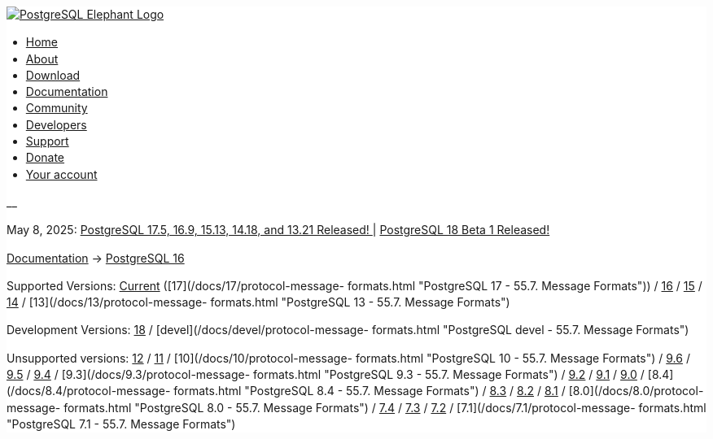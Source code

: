 [ ![PostgreSQL Elephant Logo](/media/img/about/press/elephant.png) ](/)

  * [Home](/ "Home")
  * [About](/about/ "About")
  * [Download](/download/ "Download")
  * [Documentation](/docs/ "Documentation")
  * [Community](/community/ "Community")
  * [Developers](/developer/ "Developers")
  * [Support](/support/ "Support")
  * [Donate](/about/donate/ "Donate")
  * [Your account](/account/ "Your account")

__

May 8, 2025: [ PostgreSQL 17.5, 16.9, 15.13, 14.18, and 13.21 Released! ](/about/news/postgresql-175-169-1513-1418-and-1321-released-3072/) | [ PostgreSQL 18 Beta 1 Released! ](/about/news/postgresql-18-beta-1-released-3070/)

[Documentation](/docs/ "Documentation") -> [PostgreSQL
16](/docs/16/index.html)

Supported Versions: [Current](/docs/current/protocol-message-formats.html
"PostgreSQL 17 - 55.7. Message Formats") ([17](/docs/17/protocol-message-
formats.html "PostgreSQL 17 - 55.7. Message Formats")) /
[16](/docs/16/protocol-message-formats.html "PostgreSQL 16 - 55.7. Message
Formats") / [15](/docs/15/protocol-message-formats.html "PostgreSQL 15 -
55.7. Message Formats") / [14](/docs/14/protocol-message-formats.html
"PostgreSQL 14 - 55.7. Message Formats") / [13](/docs/13/protocol-message-
formats.html "PostgreSQL 13 - 55.7. Message Formats")

Development Versions: [18](/docs/18/protocol-message-formats.html "PostgreSQL
18 - 55.7. Message Formats") / [devel](/docs/devel/protocol-message-
formats.html "PostgreSQL devel - 55.7. Message Formats")

Unsupported versions: [12](/docs/12/protocol-message-formats.html "PostgreSQL
12 - 55.7. Message Formats") / [11](/docs/11/protocol-message-formats.html
"PostgreSQL 11 - 55.7. Message Formats") / [10](/docs/10/protocol-message-
formats.html "PostgreSQL 10 - 55.7. Message Formats") /
[9.6](/docs/9.6/protocol-message-formats.html "PostgreSQL 9.6 - 55.7. Message
Formats") / [9.5](/docs/9.5/protocol-message-formats.html "PostgreSQL 9.5 -
55.7. Message Formats") / [9.4](/docs/9.4/protocol-message-formats.html
"PostgreSQL 9.4 - 55.7. Message Formats") / [9.3](/docs/9.3/protocol-message-
formats.html "PostgreSQL 9.3 - 55.7. Message Formats") /
[9.2](/docs/9.2/protocol-message-formats.html "PostgreSQL 9.2 - 55.7. Message
Formats") / [9.1](/docs/9.1/protocol-message-formats.html "PostgreSQL 9.1 -
55.7. Message Formats") / [9.0](/docs/9.0/protocol-message-formats.html
"PostgreSQL 9.0 - 55.7. Message Formats") / [8.4](/docs/8.4/protocol-message-
formats.html "PostgreSQL 8.4 - 55.7. Message Formats") /
[8.3](/docs/8.3/protocol-message-formats.html "PostgreSQL 8.3 - 55.7. Message
Formats") / [8.2](/docs/8.2/protocol-message-formats.html "PostgreSQL 8.2 -
55.7. Message Formats") / [8.1](/docs/8.1/protocol-message-formats.html
"PostgreSQL 8.1 - 55.7. Message Formats") / [8.0](/docs/8.0/protocol-message-
formats.html "PostgreSQL 8.0 - 55.7. Message Formats") /
[7.4](/docs/7.4/protocol-message-formats.html "PostgreSQL 7.4 - 55.7. Message
Formats") / [7.3](/docs/7.3/protocol-message-formats.html "PostgreSQL 7.3 -
55.7. Message Formats") / [7.2](/docs/7.2/protocol-message-formats.html
"PostgreSQL 7.2 - 55.7. Message Formats") / [7.1](/docs/7.1/protocol-message-
formats.html "PostgreSQL 7.1 - 55.7. Message Formats")
